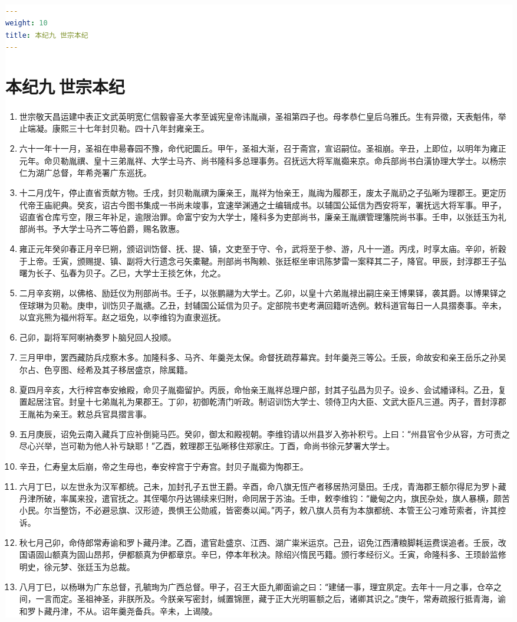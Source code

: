 ```yaml
---
weight: 10
title: 本纪九 世宗本纪
---
```


# 本纪九 世宗本纪

1. <span id="本纪九_世宗本纪-1"></span>
世宗敬天昌运建中表正文武英明宽仁信毅睿圣大孝至诚宪皇帝讳胤禛，圣祖第四子也。母孝恭仁皇后乌雅氏。生有异徵，天表魁伟，举止端凝。康熙三十七年封贝勒。四十八年封雍亲王。

2. <span id="本纪九_世宗本纪-2"></span>
六十一年十一月，圣祖在申昜春园不豫，命代祀圜丘。甲午，圣祖大渐，召于斋宫，宣诏嗣位。圣祖崩。辛丑，上即位，以明年为雍正元年。命贝勒胤禩、皇十三弟胤祥、大学士马齐、尚书隆科多总理事务。召抚远大将军胤禵来京。命兵部尚书白潢协理大学士。以杨宗仁为湖广总督，年希尧署广东巡抚。

3. <span id="本纪九_世宗本纪-3"></span>
十二月戊午，停止直省贡献方物。壬戌，封贝勒胤禩为廉亲王，胤祥为怡亲王，胤祹为履郡王，废太子胤礽之子弘晰为理郡王。更定历代帝王庙祀典。癸亥，诏古今图书集成一书尚未竣事，宜速举渊通之士编辑成书。以辅国公延信为西安将军，署抚远大将军事。甲子，诏直省仓库亏空，限三年补足，逾限治罪。命富宁安为大学士，隆科多为吏部尚书，廉亲王胤禩管理籓院尚书事。壬申，以张廷玉为礼部尚书。予大学士马齐二等伯爵，赐名敦惠。

4. <span id="本纪九_世宗本纪-4"></span>
雍正元年癸卯春正月辛巳朔，颁诏训饬督、抚、提、镇，文吏至于守、令，武将至于参、游，凡十一道。丙戌，时享太庙。辛卯，祈穀于上帝。壬寅，颁赐提、镇、副将大行遗念弓矢橐鞬。刑部尚书陶赖、张廷枢坐审讯陈梦雷一案释其二子，降官。甲辰，封淳郡王子弘曙为长子、弘春为贝子。乙巳，大学士王掞乞休，允之。

5. <span id="本纪九_世宗本纪-5"></span>
二月辛亥朔，以佛格、励廷仪为刑部尚书。壬子，以张鹏翮为大学士。乙卯，以皇十六弟胤禄出嗣庄亲王博果铎，袭其爵。以博果铎之侄球琳为贝勒。庚申，训饬贝子胤禟。乙丑，封辅国公延信为贝子。定部院书吏考满回籍听选例。敕科道官每日一人具摺奏事。辛未，以宜兆熊为福州将军。赵之垣免，以李维钧为直隶巡抚。

6. <span id="本纪九_世宗本纪-6"></span>
己卯，副将军阿喇衲奏罗卜脑兒回人投顺。

7. <span id="本纪九_世宗本纪-7"></span>
三月甲申，罢西藏防兵戍察木多。加隆科多、马齐、年羹尧太保。命督抚疏荐幕宾。封年羹尧三等公。壬辰，命故安和亲王岳乐之孙吴尔占、色亨图、经希及其子移居盛京，除属籍。

8. <span id="本纪九_世宗本纪-8"></span>
夏四月辛亥，大行梓宫奉安飨殿，命贝子胤禵留护。丙辰，命怡亲王胤祥总理户部，封其子弘昌为贝子。设乡、会试繙译科。乙丑，复置起居注官。封皇十七弟胤礼为果郡王。丁卯，初御乾清门听政。制诏训饬大学士、领侍卫内大臣、文武大臣凡三道。丙子，晋封淳郡王胤祐为亲王。敕总兵官具摺言事。

9. <span id="本纪九_世宗本纪-9"></span>
五月庚辰，诏免云南入藏兵丁应补倒毙马匹。癸卯，御太和殿视朝。李维钧请以州县岁入弥补积亏。上曰：“州县官令少从容，方可责之尽心兴举，岂可勒为他人补亏缺耶！”乙酉，敕理郡王弘晰移住郑家庄。丁酉，命尚书徐元梦署大学士。

10. <span id="本纪九_世宗本纪-10"></span>
辛丑，仁寿皇太后崩，帝之生母也，奉安梓宫于宁寿宫。封贝子胤禵为恂郡王。

11. <span id="本纪九_世宗本纪-11"></span>
六月丁巳，以左世永为汉军都统。己未，加封孔子五世王爵。辛酉，命八旗无恆产者移居热河垦田。壬戌，青海郡王额尔得尼为罗卜藏丹津所破，率属来投，遣官抚之。其侄噶尔丹达锡续来归附，命同居于苏油。壬申，敕李维钧：“畿甸之内，旗民杂处，旗人暴横，颇苦小民。尔当整饬，不必避忌旗、汉形迹，畏惧王公勋戚，皆密奏以闻。”丙子，敕八旗人员有为本旗都统、本管王公刁难苛索者，许其控诉。

12. <span id="本纪九_世宗本纪-12"></span>
秋七月己卯，命侍郎常寿谕和罗卜藏丹津。乙酉，遣官赴盛京、江西、湖广粜米运京。己丑，诏免江西漕粮脚耗运费误追者。壬辰，改国语固山额真为固山昂邦，伊都额真为伊都章京。辛巳，停本年秋决。除绍兴惰民丐籍。颁行孝经衍义。壬寅，命隆科多、王顼龄监修明史，徐元梦、张廷玉为总裁。

13. <span id="本纪九_世宗本纪-13"></span>
八月丁巳，以杨琳为广东总督，孔毓珣为广西总督。甲子，召王大臣九卿面谕之曰：“建储一事，理宜夙定。去年十一月之事，仓卒之间，一言而定。圣祖神圣，非朕所及。今朕亲写密封，缄置锦匣，藏于正大光明匾额之后，诸卿其识之。”庚午，常寿疏报行抵青海，谕和罗卜藏丹津，不从。诏年羹尧备兵。辛未，上谒陵。
